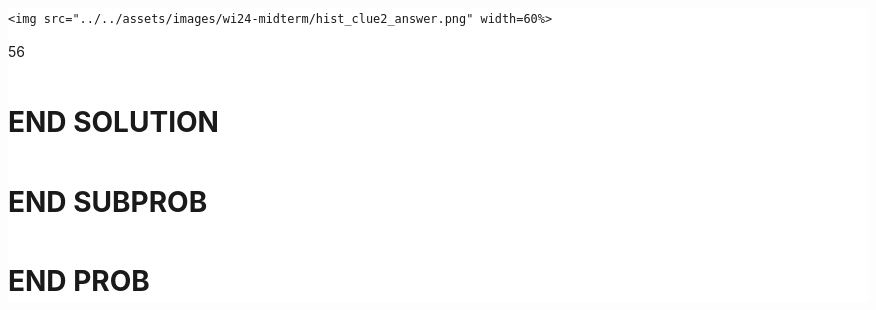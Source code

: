     <img src="../../assets/images/wi24-midterm/hist_clue2_answer.png" width=60%>
</center>

<average>56</average>

# END SOLUTION

# END SUBPROB

# END PROB